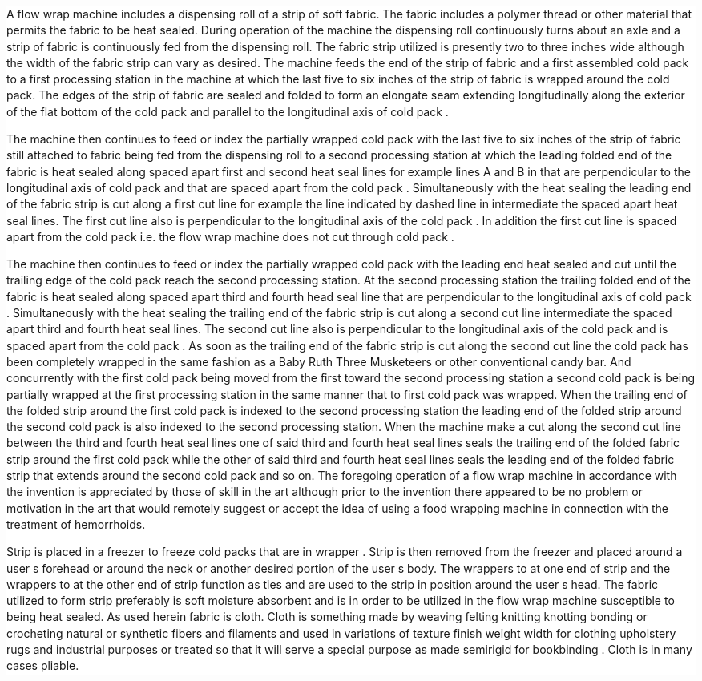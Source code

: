 A flow wrap machine includes a dispensing roll of a strip of soft fabric. The fabric includes a polymer thread or other material that permits the fabric to be heat sealed. During operation of the machine the dispensing roll continuously turns about an axle and a strip of fabric is continuously fed from the dispensing roll. The fabric strip utilized is presently two to three inches wide although the width of the fabric strip can vary as desired. The machine feeds the end of the strip of fabric and a first assembled cold pack to a first processing station in the machine at which the last five to six inches of the strip of fabric is wrapped around the cold pack. The edges of the strip of fabric are sealed and folded to form an elongate seam extending longitudinally along the exterior of the flat bottom of the cold pack and parallel to the longitudinal axis of cold pack .

The machine then continues to feed or index the partially wrapped cold pack with the last five to six inches of the strip of fabric still attached to fabric being fed from the dispensing roll to a second processing station at which the leading folded end of the fabric is heat sealed along spaced apart first and second heat seal lines for example lines A and B in that are perpendicular to the longitudinal axis of cold pack and that are spaced apart from the cold pack . Simultaneously with the heat sealing the leading end of the fabric strip is cut along a first cut line for example the line indicated by dashed line in intermediate the spaced apart heat seal lines. The first cut line also is perpendicular to the longitudinal axis of the cold pack . In addition the first cut line is spaced apart from the cold pack i.e. the flow wrap machine does not cut through cold pack .

The machine then continues to feed or index the partially wrapped cold pack with the leading end heat sealed and cut until the trailing edge of the cold pack reach the second processing station. At the second processing station the trailing folded end of the fabric is heat sealed along spaced apart third and fourth head seal line that are perpendicular to the longitudinal axis of cold pack . Simultaneously with the heat sealing the trailing end of the fabric strip is cut along a second cut line intermediate the spaced apart third and fourth heat seal lines. The second cut line also is perpendicular to the longitudinal axis of the cold pack and is spaced apart from the cold pack . As soon as the trailing end of the fabric strip is cut along the second cut line the cold pack has been completely wrapped in the same fashion as a Baby Ruth Three Musketeers or other conventional candy bar. And concurrently with the first cold pack being moved from the first toward the second processing station a second cold pack is being partially wrapped at the first processing station in the same manner that to first cold pack was wrapped. When the trailing end of the folded strip around the first cold pack is indexed to the second processing station the leading end of the folded strip around the second cold pack is also indexed to the second processing station. When the machine make a cut along the second cut line between the third and fourth heat seal lines one of said third and fourth heat seal lines seals the trailing end of the folded fabric strip around the first cold pack while the other of said third and fourth heat seal lines seals the leading end of the folded fabric strip that extends around the second cold pack and so on. The foregoing operation of a flow wrap machine in accordance with the invention is appreciated by those of skill in the art although prior to the invention there appeared to be no problem or motivation in the art that would remotely suggest or accept the idea of using a food wrapping machine in connection with the treatment of hemorrhoids.

Strip is placed in a freezer to freeze cold packs that are in wrapper . Strip is then removed from the freezer and placed around a user s forehead or around the neck or another desired portion of the user s body. The wrappers to at one end of strip and the wrappers to at the other end of strip function as ties and are used to the strip in position around the user s head. The fabric utilized to form strip preferably is soft moisture absorbent and is in order to be utilized in the flow wrap machine susceptible to being heat sealed. As used herein fabric is cloth. Cloth is something made by weaving felting knitting knotting bonding or crocheting natural or synthetic fibers and filaments and used in variations of texture finish weight width for clothing upholstery rugs and industrial purposes or treated so that it will serve a special purpose as made semirigid for bookbinding . Cloth is in many cases pliable.

